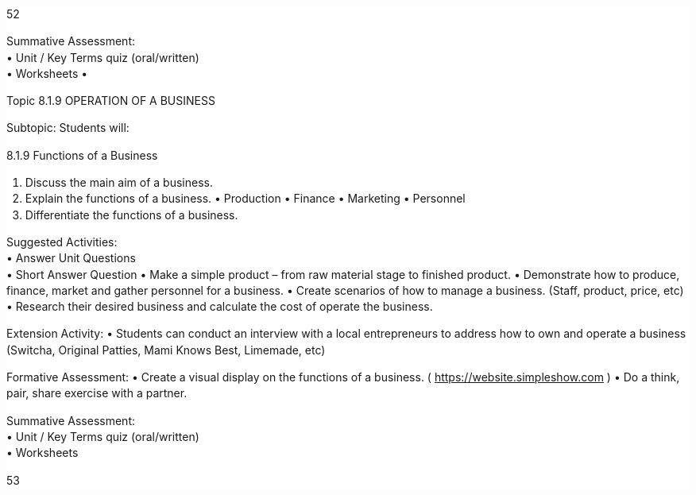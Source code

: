  
52 
 
Summative Assessment:  
• Unit / Key Terms quiz (oral/written)  
• 
Worksheets 
• 
 
 
 
Topic 8.1.9   OPERATION OF A BUSINESS 
 
Subtopic: 
Students will: 
 
8.1.9  Functions of a Business 
1. Discuss the main aim of a business. 
2. Explain the functions of a business. 
• Production 
• Finance 
• Marketing 
• Personnel 
3. Differentiate the functions of a 
business. 
 
 
Suggested Activities:  
• Answer Unit Questions  
• Short Answer Question 
• Make a simple product – from raw material stage to finished product. 
• Demonstrate how to produce, finance, market and gather personnel for a business. 
• Create scenarios of how to manage a business. (Staff, product, price, etc) 
• 
Research their desired business and calculate the cost of operate the business. 
 
Extension Activity: 
• Students can conduct an interview with a local entrepreneurs to address how to 
own and operate a business (Switcha, Original Patties, Mami Knows Best, 
Limemade, etc) 
 
Formative Assessment: 
• Create a visual display on the functions of a business. 
( https://website.simpleshow.com ) 
• Do a think, pair, share exercise with a partner. 
 
Summative Assessment:  
• Unit / Key Terms quiz (oral/written)  
• Worksheets 
 
 
 
 
 
 
 


 
53 
 